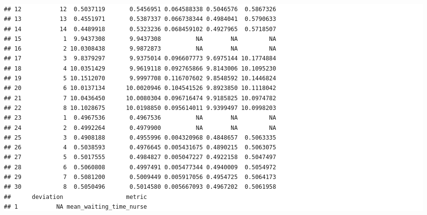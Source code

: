     ## 12           12  0.5037119       0.5456951 0.064588338 0.5046576  0.5867326
    ## 13           13  0.4551971       0.5387337 0.066738344 0.4984041  0.5790633
    ## 14           14  0.4489918       0.5323236 0.068459102 0.4927965  0.5718507
    ## 15            1  9.9437308       9.9437308          NA        NA         NA
    ## 16            2 10.0308438       9.9872873          NA        NA         NA
    ## 17            3  9.8379297       9.9375014 0.096607773 9.6975144 10.1774884
    ## 18            4 10.0351429       9.9619118 0.092765866 9.8143006 10.1095230
    ## 19            5 10.1512070       9.9997708 0.116707602 9.8548592 10.1446824
    ## 20            6 10.0137134      10.0020946 0.104541526 9.8923850 10.1118042
    ## 21            7 10.0436450      10.0080304 0.096716474 9.9185825 10.0974782
    ## 22            8 10.1028675      10.0198850 0.095614011 9.9399497 10.0998203
    ## 23            1  0.4967536       0.4967536          NA        NA         NA
    ## 24            2  0.4992264       0.4979900          NA        NA         NA
    ## 25            3  0.4908188       0.4955996 0.004320968 0.4848657  0.5063335
    ## 26            4  0.5038593       0.4976645 0.005431675 0.4890215  0.5063075
    ## 27            5  0.5017555       0.4984827 0.005047227 0.4922158  0.5047497
    ## 28            6  0.5060808       0.4997491 0.005477344 0.4940009  0.5054972
    ## 29            7  0.5081200       0.5009449 0.005917056 0.4954725  0.5064173
    ## 30            8  0.5050496       0.5014580 0.005667093 0.4967202  0.5061958
    ##      deviation                  metric
    ## 1           NA mean_waiting_time_nurse